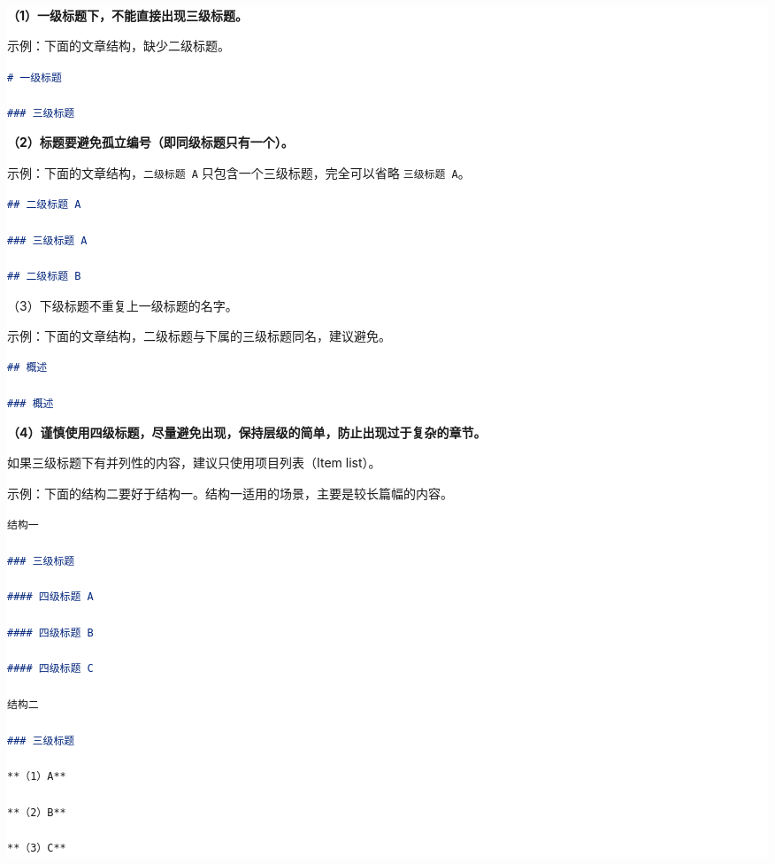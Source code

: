 **（1）一级标题下，不能直接出现三级标题。**

示例：下面的文章结构，缺少二级标题。

```md
# 一级标题

### 三级标题
```

**（2）标题要避免孤立编号（即同级标题只有一个）。**

示例：下面的文章结构，`二级标题 A` 只包含一个三级标题，完全可以省略 `三级标题 A`。

```md
## 二级标题 A

### 三级标题 A

## 二级标题 B
```

（3）下级标题不重复上一级标题的名字。

示例：下面的文章结构，二级标题与下属的三级标题同名，建议避免。

```md
## 概述

### 概述
```

**（4）谨慎使用四级标题，尽量避免出现，保持层级的简单，防止出现过于复杂的章节。**

如果三级标题下有并列性的内容，建议只使用项目列表（Item list）。

示例：下面的结构二要好于结构一。结构一适用的场景，主要是较长篇幅的内容。


```md
结构一

### 三级标题

#### 四级标题 A

#### 四级标题 B

#### 四级标题 C

结构二

### 三级标题

**（1）A**

**（2）B**

**（3）C**
```
